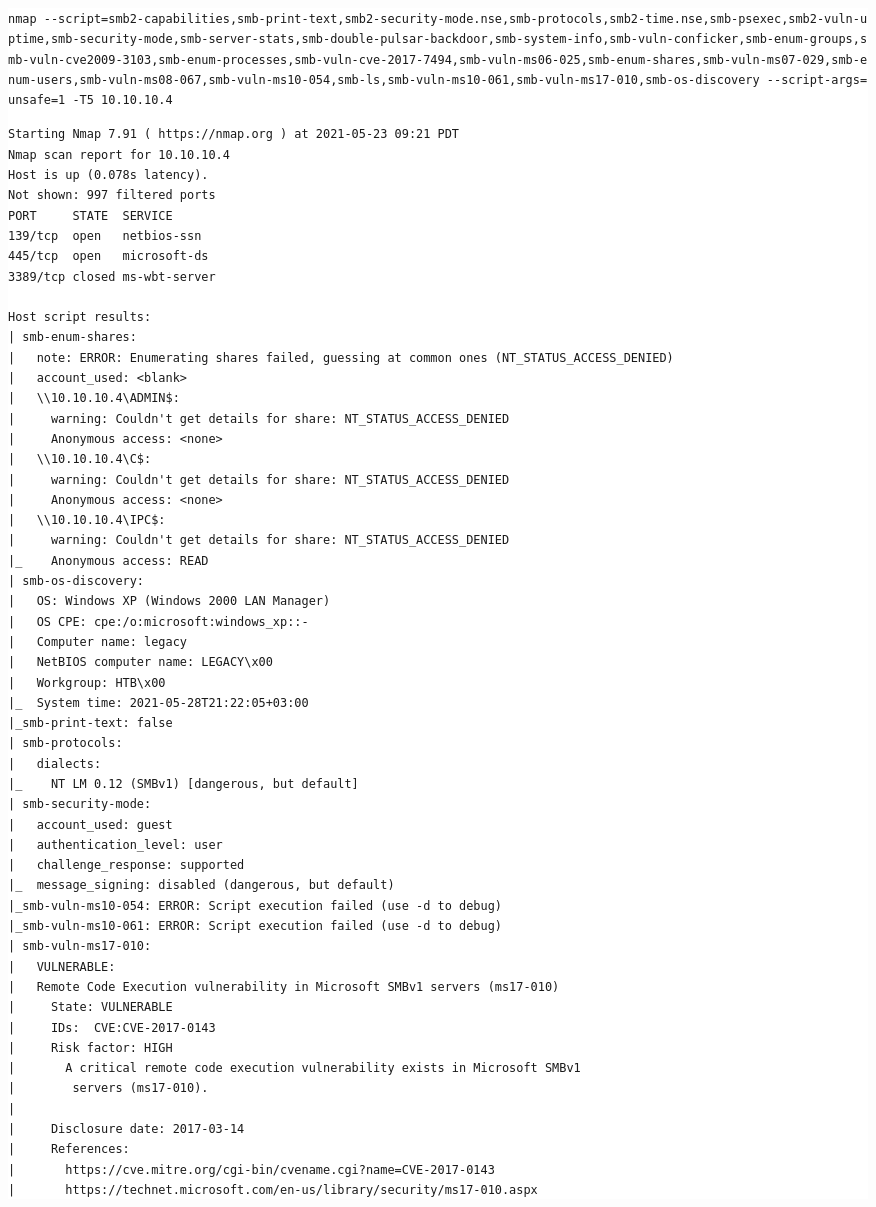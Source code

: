 ```
nmap --script=smb2-capabilities,smb-print-text,smb2-security-mode.nse,smb-protocols,smb2-time.nse,smb-psexec,smb2-vuln-uptime,smb-security-mode,smb-server-stats,smb-double-pulsar-backdoor,smb-system-info,smb-vuln-conficker,smb-enum-groups,smb-vuln-cve2009-3103,smb-enum-processes,smb-vuln-cve-2017-7494,smb-vuln-ms06-025,smb-enum-shares,smb-vuln-ms07-029,smb-enum-users,smb-vuln-ms08-067,smb-vuln-ms10-054,smb-ls,smb-vuln-ms10-061,smb-vuln-ms17-010,smb-os-discovery --script-args=unsafe=1 -T5 10.10.10.4
```

```
Starting Nmap 7.91 ( https://nmap.org ) at 2021-05-23 09:21 PDT           
Nmap scan report for 10.10.10.4                                                                       
Host is up (0.078s latency).                   
Not shown: 997 filtered ports
PORT     STATE  SERVICE 
139/tcp  open   netbios-ssn
445/tcp  open   microsoft-ds
3389/tcp closed ms-wbt-server

Host script results:
| smb-enum-shares: 
|   note: ERROR: Enumerating shares failed, guessing at common ones (NT_STATUS_ACCESS_DENIED)
|   account_used: <blank>
|   \\10.10.10.4\ADMIN$: 
|     warning: Couldn't get details for share: NT_STATUS_ACCESS_DENIED
|     Anonymous access: <none>
|   \\10.10.10.4\C$: 
|     warning: Couldn't get details for share: NT_STATUS_ACCESS_DENIED
|     Anonymous access: <none>
|   \\10.10.10.4\IPC$: 
|     warning: Couldn't get details for share: NT_STATUS_ACCESS_DENIED
|_    Anonymous access: READ
| smb-os-discovery: 
|   OS: Windows XP (Windows 2000 LAN Manager)
|   OS CPE: cpe:/o:microsoft:windows_xp::-
|   Computer name: legacy
|   NetBIOS computer name: LEGACY\x00
|   Workgroup: HTB\x00
|_  System time: 2021-05-28T21:22:05+03:00
|_smb-print-text: false
| smb-protocols: 
|   dialects: 
|_    NT LM 0.12 (SMBv1) [dangerous, but default]
| smb-security-mode: 
|   account_used: guest
|   authentication_level: user
|   challenge_response: supported
|_  message_signing: disabled (dangerous, but default)
|_smb-vuln-ms10-054: ERROR: Script execution failed (use -d to debug)
|_smb-vuln-ms10-061: ERROR: Script execution failed (use -d to debug)
| smb-vuln-ms17-010: 
|   VULNERABLE:
|   Remote Code Execution vulnerability in Microsoft SMBv1 servers (ms17-010)
|     State: VULNERABLE
|     IDs:  CVE:CVE-2017-0143
|     Risk factor: HIGH
|       A critical remote code execution vulnerability exists in Microsoft SMBv1
|        servers (ms17-010).
|           
|     Disclosure date: 2017-03-14
|     References:
|       https://cve.mitre.org/cgi-bin/cvename.cgi?name=CVE-2017-0143
|       https://technet.microsoft.com/en-us/library/security/ms17-010.aspx
```